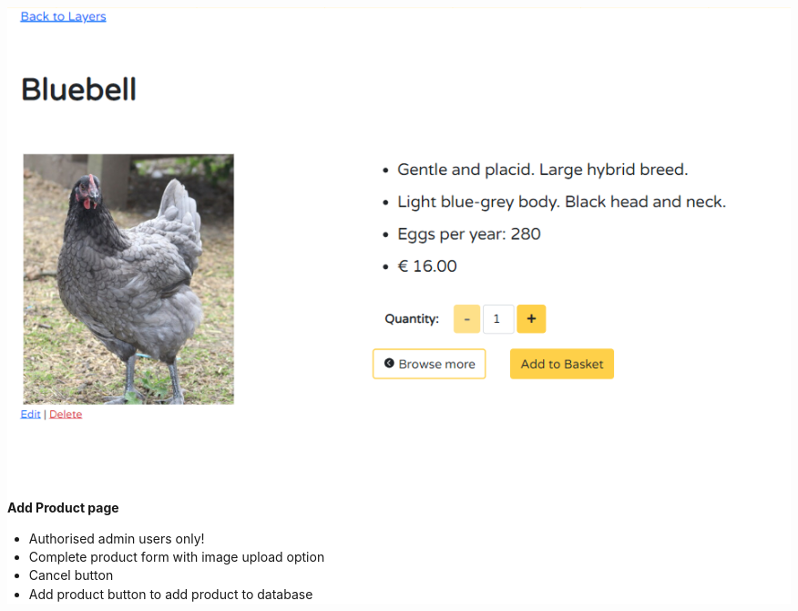 ![product details](/media/readme/features/products-details.png)

**Add Product page**

- Authorised admin users only!
- Complete product form with image upload option
- Cancel button
- Add product button to add product to database
